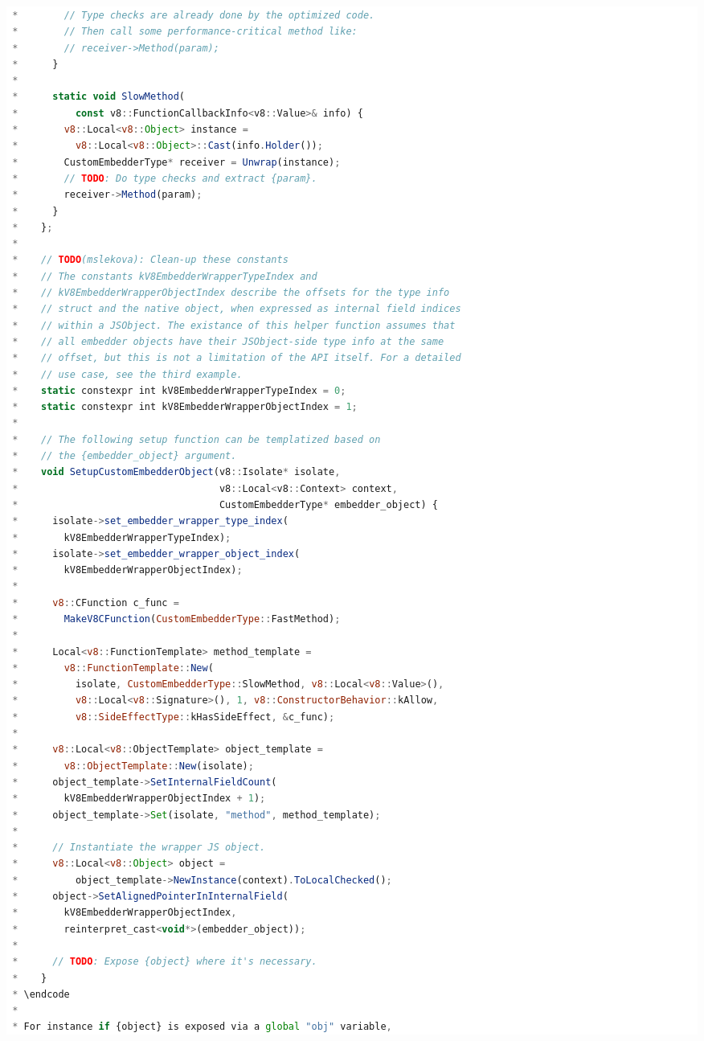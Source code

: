 ```javascript
 *        // Type checks are already done by the optimized code.
 *        // Then call some performance-critical method like:
 *        // receiver->Method(param);
 *      }
 *
 *      static void SlowMethod(
 *          const v8::FunctionCallbackInfo<v8::Value>& info) {
 *        v8::Local<v8::Object> instance =
 *          v8::Local<v8::Object>::Cast(info.Holder());
 *        CustomEmbedderType* receiver = Unwrap(instance);
 *        // TODO: Do type checks and extract {param}.
 *        receiver->Method(param);
 *      }
 *    };
 *
 *    // TODO(mslekova): Clean-up these constants
 *    // The constants kV8EmbedderWrapperTypeIndex and
 *    // kV8EmbedderWrapperObjectIndex describe the offsets for the type info
 *    // struct and the native object, when expressed as internal field indices
 *    // within a JSObject. The existance of this helper function assumes that
 *    // all embedder objects have their JSObject-side type info at the same
 *    // offset, but this is not a limitation of the API itself. For a detailed
 *    // use case, see the third example.
 *    static constexpr int kV8EmbedderWrapperTypeIndex = 0;
 *    static constexpr int kV8EmbedderWrapperObjectIndex = 1;
 *
 *    // The following setup function can be templatized based on
 *    // the {embedder_object} argument.
 *    void SetupCustomEmbedderObject(v8::Isolate* isolate,
 *                                   v8::Local<v8::Context> context,
 *                                   CustomEmbedderType* embedder_object) {
 *      isolate->set_embedder_wrapper_type_index(
 *        kV8EmbedderWrapperTypeIndex);
 *      isolate->set_embedder_wrapper_object_index(
 *        kV8EmbedderWrapperObjectIndex);
 *
 *      v8::CFunction c_func =
 *        MakeV8CFunction(CustomEmbedderType::FastMethod);
 *
 *      Local<v8::FunctionTemplate> method_template =
 *        v8::FunctionTemplate::New(
 *          isolate, CustomEmbedderType::SlowMethod, v8::Local<v8::Value>(),
 *          v8::Local<v8::Signature>(), 1, v8::ConstructorBehavior::kAllow,
 *          v8::SideEffectType::kHasSideEffect, &c_func);
 *
 *      v8::Local<v8::ObjectTemplate> object_template =
 *        v8::ObjectTemplate::New(isolate);
 *      object_template->SetInternalFieldCount(
 *        kV8EmbedderWrapperObjectIndex + 1);
 *      object_template->Set(isolate, "method", method_template);
 *
 *      // Instantiate the wrapper JS object.
 *      v8::Local<v8::Object> object =
 *          object_template->NewInstance(context).ToLocalChecked();
 *      object->SetAlignedPointerInInternalField(
 *        kV8EmbedderWrapperObjectIndex,
 *        reinterpret_cast<void*>(embedder_object));
 *
 *      // TODO: Expose {object} where it's necessary.
 *    }
 * \endcode
 *
 * For instance if {object} is exposed via a global "obj" variable,
```